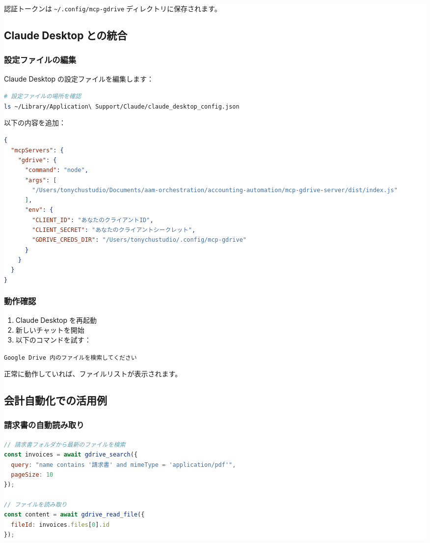 認証トークンは `~/.config/mcp-gdrive` ディレクトリに保存されます。

## Claude Desktop との統合

### 設定ファイルの編集

Claude Desktop の設定ファイルを編集します：

```bash
# 設定ファイルの場所を確認
ls ~/Library/Application\ Support/Claude/claude_desktop_config.json
```

以下の内容を追加：

```json
{
  "mcpServers": {
    "gdrive": {
      "command": "node",
      "args": [
        "/Users/tonychustudio/Documents/aam-orchestration/accounting-automation/mcp-gdrive-server/dist/index.js"
      ],
      "env": {
        "CLIENT_ID": "あなたのクライアントID",
        "CLIENT_SECRET": "あなたのクライアントシークレット",
        "GDRIVE_CREDS_DIR": "/Users/tonychustudio/.config/mcp-gdrive"
      }
    }
  }
}
```

### 動作確認

1. Claude Desktop を再起動
2. 新しいチャットを開始
3. 以下のコマンドを試す：

```
Google Drive 内のファイルを検索してください
```

正常に動作していれば、ファイルリストが表示されます。

## 会計自動化での活用例

### 請求書の自動読み取り

```javascript
// 請求書フォルダから最新のファイルを検索
const invoices = await gdrive_search({
  query: "name contains '請求書' and mimeType = 'application/pdf'",
  pageSize: 10
});

// ファイルを読み取り
const content = await gdrive_read_file({
  fileId: invoices.files[0].id
});
```
